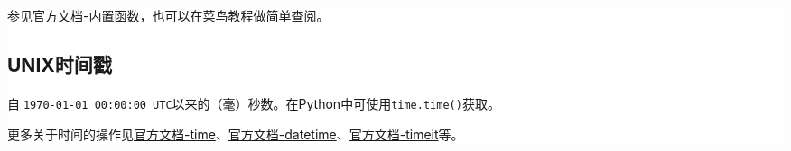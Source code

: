 参见[官方文档-内置函数](https://docs.python.org/zh-cn/3/library/functions.html#built-in-functions)，也可以在[菜鸟教程](https://www.runoob.com/python3/python3-built-in-functions.html)做简单查阅。

## UNIX时间戳

自 `1970-01-01 00:00:00 UTC`以来的（毫）秒数。在Python中可使用`time.time()`获取。

更多关于时间的操作见[官方文档-time](https://docs.python.org/zh-cn/3/library/time.html#module-time)、[官方文档-datetime](https://docs.python.org/zh-cn/3/library/datetime.html#module-datetime)、[官方文档-timeit](https://docs.python.org/zh-cn/3/library/timeit.html#module-timeit)等。
